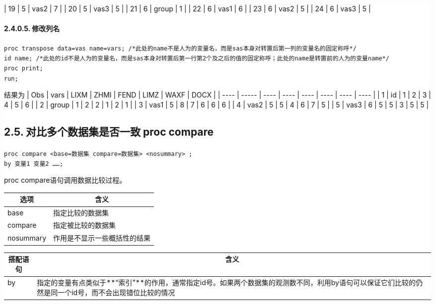 | 19   | 5    | vas2   | 7    |
| 20   | 5    | vas3   | 5    |
| 21   | 6    | group  | 1    |
| 22   | 6    | vas1   | 6    |
| 23   | 6    | vas2   | 5    |
| 24   | 6    | vas3   | 5    |


#### 2.4.0.5. 修改列名
```sas
proc transpose data=vas name=vars; /*此处的name不是人为的变量名，而是sas本身对转置后第一列的变量名的固定称呼*/
id name; /*此处的id不是人为的变量名，而是sas本身对转置后第一行第2个及之后的值的固定称呼；此处的name是转置前的人为的变量name*/
proc print;
run;
```
结果为
| Obs  | vars  | LIXM | ZHMI | FEND | LIMZ | WAXF | DOCX |
| ---- | ----- | ---- | ---- | ---- | ---- | ---- | ---- |
| 1    | id    | 1    | 2    | 3    | 4    | 5    | 6    |
| 2    | group | 1    | 2    | 2    | 1    | 2    | 1    |
| 3    | vas1  | 5    | 8    | 7    | 6    | 6    | 6    |
| 4    | vas2  | 5    | 5    | 4    | 6    | 7    | 5    |
| 5    | vas3  | 6    | 5    | 5    | 3    | 5    | 5    |



## 2.5. 对比多个数据集是否一致 proc compare

```sas
proc compare <base=数据集 compare=数据集> <nosummary> ;
by 变量1 变量2 ……;
```

proc compare语句调用数据比较过程。

|选项|含义|
|-------|------|
|base|指定比较的数据集|
|compare|指定被比较的数据集|
|nosummary|作用是不显示一些概括性的结果|

|搭配语句|含义|
|-------|------|
|by|指定的变量有点类似于**“索引”**的作用，通常指定id号。如果两个数据集的观测数不同，利用by语句可以保证它们比较的仍然是同一个id号，而不会出现错位比较的情况|
